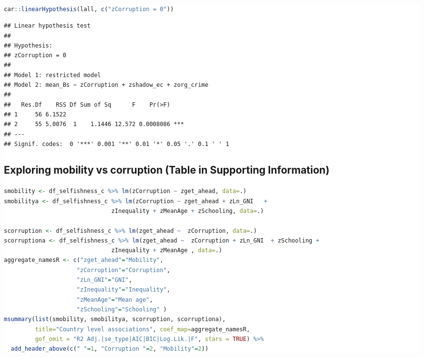 ``` r
car::linearHypothesis(lall, c("zCorruption = 0"))
```

    ## Linear hypothesis test
    ## 
    ## Hypothesis:
    ## zCorruption = 0
    ## 
    ## Model 1: restricted model
    ## Model 2: mean_Bs ~ zCorruption + zshadow_ec + zorg_crime
    ## 
    ##   Res.Df    RSS Df Sum of Sq      F    Pr(>F)    
    ## 1     56 6.1522                                  
    ## 2     55 5.0076  1    1.1446 12.572 0.0008086 ***
    ## ---
    ## Signif. codes:  0 '***' 0.001 '**' 0.01 '*' 0.05 '.' 0.1 ' ' 1

## Exploring mobility vs corruption (Table in Supporting Information)

``` r
smobility <- df_selfishness_c %>% lm(zCorruption ~ zget_ahead, data=.)
smobilitya <- df_selfishness_c %>% lm(zCorruption ~ zget_ahead + zLn_GNI   +
                               zInequality + zMeanAge + zSchooling, data=.)

scorruption <- df_selfishness_c %>% lm(zget_ahead ~  zCorruption, data=.)
scorruptiona <- df_selfishness_c %>% lm(zget_ahead ~  zCorruption + zLn_GNI  + zSchooling +
                               zInequality + zMeanAge , data=.)
aggregate_namesR <- c("zget_ahead"="Mobility", 
                     "zCorruption"="Corruption", 
                     "zLn_GNI"="GNI", 
                     "zInequality"="Inequality",  
                     "zMeanAge"="Mean age", 
                     "zSchooling"="Schooling" )
msummary(list(smobility, smobilitya, scorruption, scorruptiona),
         title="Country level associations", coef_map=aggregate_namesR,
         gof_omit = "R2 Adj.|se_type|AIC|BIC|Log.Lik.|F", stars = TRUE) %>%
  add_header_above(c(" "=1, "Corruption "=2, "Mobility"=2))
```
